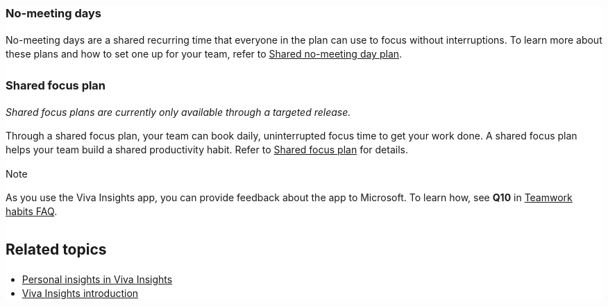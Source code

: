 ### No-meeting days

No-meeting days are a shared recurring time that everyone in the plan can use to focus without interruptions. To learn more about these plans and how to set one up for your team, refer to [Shared no-meeting day plan](shared-no-meeting-day.md).

### Shared focus plan

*Shared focus plans are currently only available through a targeted release.*

Through a shared focus plan, your team can book daily, uninterrupted focus time to get your work done. A shared focus plan helps your team build a shared productivity habit. Refer to [Shared focus plan](../use/shared-focus-plan.md) for details.

>[!Note]
>As you use the Viva Insights app, you can provide feedback about the app to Microsoft. To learn how, see **Q10** in [Teamwork habits FAQ](teamwork-habits-faq.md).

## Related topics

* [Personal insights in Viva Insights](../personal/teams/viva-teams-app.md)
* [Viva Insights introduction](../introduction.md)

